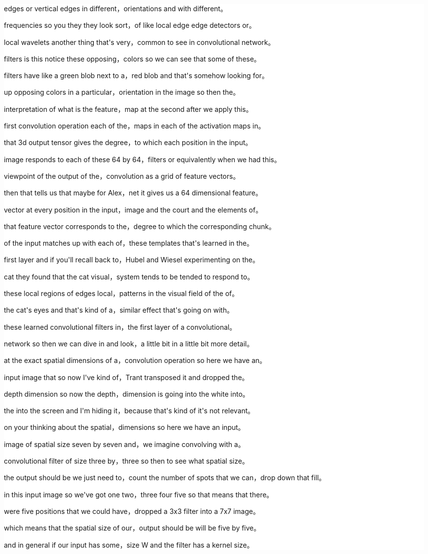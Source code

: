 edges or vertical edges in different，orientations and with different。

frequencies so you they they look sort，of like local edge edge detectors or。

local wavelets another thing that's very，common to see in convolutional network。

filters is this notice these opposing，colors so we can see that some of these。

filters have like a green blob next to a，red blob and that's somehow looking for。

up opposing colors in a particular，orientation in the image so then the。

interpretation of what is the feature，map at the second after we apply this。

first convolution operation each of the，maps in each of the activation maps in。

that 3d output tensor gives the degree，to which each position in the input。

image responds to each of these 64 by 64，filters or equivalently when we had this。

viewpoint of the output of the，convolution as a grid of feature vectors。

then that tells us that maybe for Alex，net it gives us a 64 dimensional feature。

vector at every position in the input，image and the court and the elements of。

that feature vector corresponds to the，degree to which the corresponding chunk。

of the input matches up with each of，these templates that's learned in the。

first layer and if you'll recall back to，Hubel and Wiesel experimenting on the。

cat they found that the cat visual，system tends to be tended to respond to。

these local regions of edges local，patterns in the visual field of the of。

the cat's eyes and that's kind of a，similar effect that's going on with。

these learned convolutional filters in，the first layer of a convolutional。

network so then we can dive in and look，a little bit in a little bit more detail。

at the exact spatial dimensions of a，convolution operation so here we have an。

input image that so now I've kind of，Trant transposed it and dropped the。

depth dimension so now the depth，dimension is going into the white into。

the into the screen and I'm hiding it，because that's kind of it's not relevant。

on your thinking about the spatial，dimensions so here we have an input。

image of spatial size seven by seven and，we imagine convolving with a。

convolutional filter of size three by，three so then to see what spatial size。

the output should be we just need to，count the number of spots that we can，drop down that fill。

in this input image so we've got one two，three four five so that means that there。

were five positions that we could have，dropped a 3x3 filter into a 7x7 image。

which means that the spatial size of our，output should be will be five by five。

and in general if our input has some，size W and the filter has a kernel size。
